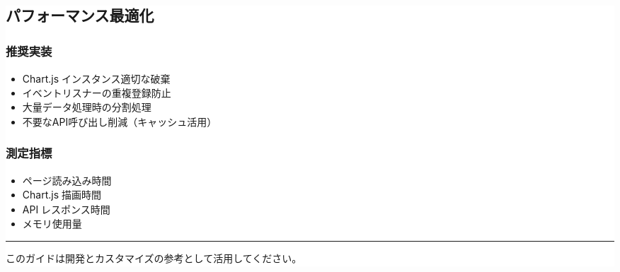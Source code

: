 ## パフォーマンス最適化

### 推奨実装
- Chart.js インスタンス適切な破棄
- イベントリスナーの重複登録防止
- 大量データ処理時の分割処理
- 不要なAPI呼び出し削減（キャッシュ活用）

### 測定指標
- ページ読み込み時間
- Chart.js 描画時間
- API レスポンス時間
- メモリ使用量

---

このガイドは開発とカスタマイズの参考として活用してください。